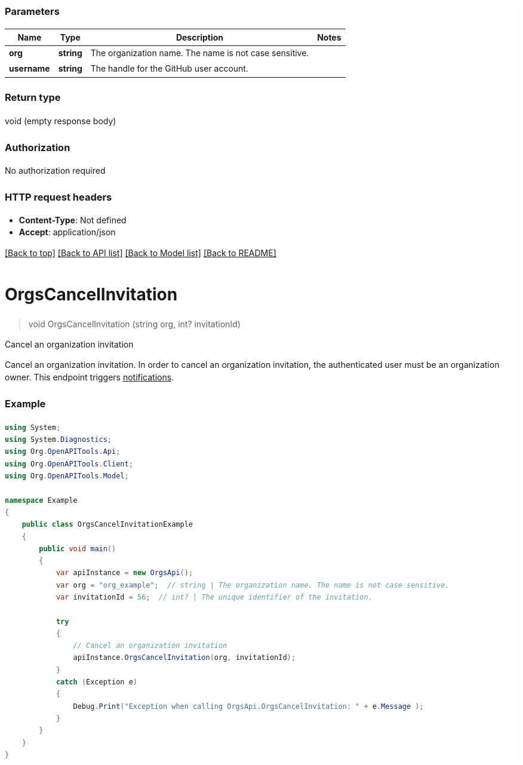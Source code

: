 ### Parameters

Name | Type | Description  | Notes
------------- | ------------- | ------------- | -------------
 **org** | **string**| The organization name. The name is not case sensitive. | 
 **username** | **string**| The handle for the GitHub user account. | 

### Return type

void (empty response body)

### Authorization

No authorization required

### HTTP request headers

 - **Content-Type**: Not defined
 - **Accept**: application/json

[[Back to top]](#) [[Back to API list]](../README.md#documentation-for-api-endpoints) [[Back to Model list]](../README.md#documentation-for-models) [[Back to README]](../README.md)

<a name="orgscancelinvitation"></a>
# **OrgsCancelInvitation**
> void OrgsCancelInvitation (string org, int? invitationId)

Cancel an organization invitation

Cancel an organization invitation. In order to cancel an organization invitation, the authenticated user must be an organization owner.  This endpoint triggers [notifications](https://docs.github.com/en/github/managing-subscriptions-and-notifications-on-github/about-notifications).

### Example
```csharp
using System;
using System.Diagnostics;
using Org.OpenAPITools.Api;
using Org.OpenAPITools.Client;
using Org.OpenAPITools.Model;

namespace Example
{
    public class OrgsCancelInvitationExample
    {
        public void main()
        {
            var apiInstance = new OrgsApi();
            var org = "org_example";  // string | The organization name. The name is not case sensitive.
            var invitationId = 56;  // int? | The unique identifier of the invitation.

            try
            {
                // Cancel an organization invitation
                apiInstance.OrgsCancelInvitation(org, invitationId);
            }
            catch (Exception e)
            {
                Debug.Print("Exception when calling OrgsApi.OrgsCancelInvitation: " + e.Message );
            }
        }
    }
}
```